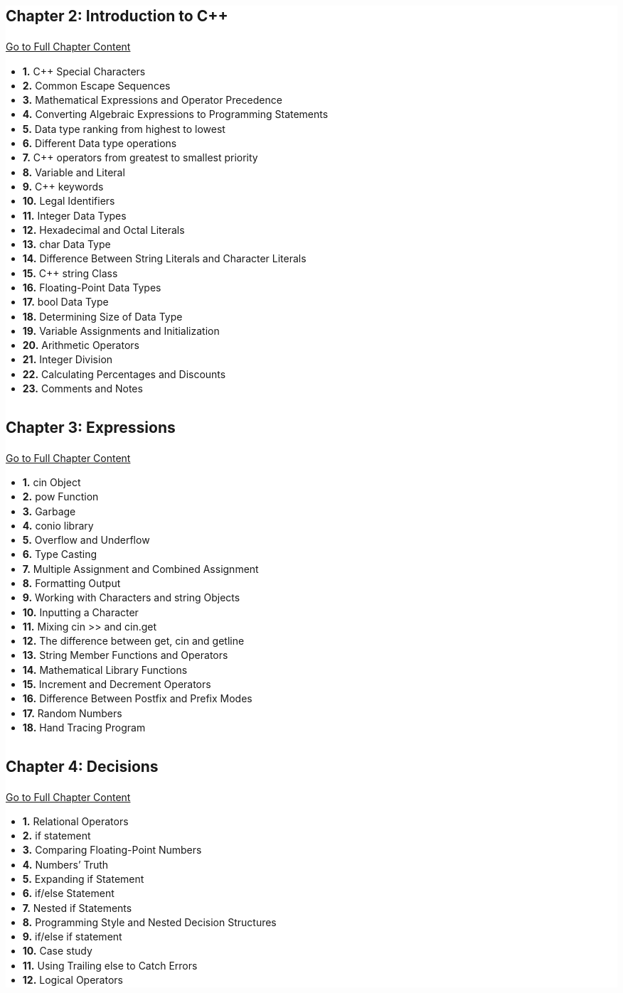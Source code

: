 ## Chapter 2: Introduction to C++ 
[Go to Full Chapter Content](./source/chapters/chapter02-Introduction-to-Cpp.md)
- **1.** C++ Special Characters
- **2.** Common Escape Sequences
- **3.** Mathematical Expressions and Operator Precedence
- **4.** Converting Algebraic Expressions to Programming Statements
- **5.** Data type ranking from highest to lowest
- **6.** Different Data type operations
- **7.** C++ operators from greatest to smallest priority
- **8.** Variable and Literal
- **9.** C++ keywords
- **10.** Legal Identifiers
- **11.** Integer Data Types
- **12.** Hexadecimal and Octal Literals
- **13.** char Data Type
- **14.** Difference Between String Literals and Character Literals
- **15.** C++ string Class
- **16.** Floating-Point Data Types
- **17.** bool Data Type
- **18.** Determining Size of Data Type
- **19.** Variable Assignments and Initialization
- **20.** Arithmetic Operators
- **21.** Integer Division
- **22.** Calculating Percentages and Discounts
- **23.** Comments and Notes

## Chapter 3: Expressions 
[Go to Full Chapter Content](./source/chapters/chapter03-Expressions.md)
- **1.** cin Object
- **2.** pow Function
- **3.** Garbage
- **4.** conio library
- **5.** Overflow and Underflow
- **6.** Type Casting
- **7.** Multiple Assignment and Combined Assignment
- **8.** Formatting Output
- **9.** Working with Characters and string Objects
- **10.** Inputting a Character
- **11.** Mixing cin >> and cin.get
- **12.** The difference between get, cin and getline
- **13.** String Member Functions and Operators
- **14.** Mathematical Library Functions
- **15.** Increment and Decrement Operators
- **16.** Difference Between Postfix and Prefix Modes
- **17.** Random Numbers
- **18.** Hand Tracing Program

## Chapter 4: Decisions
[Go to Full Chapter Content](./source/chapters/chapter04-Decisions.md)
- **1.** Relational Operators
- **2.** if statement
- **3.** Comparing Floating-Point Numbers
- **4.** Numbers’ Truth
- **5.** Expanding if Statement
- **6.** if/else Statement
- **7.** Nested if Statements
- **8.** Programming Style and Nested Decision Structures
- **9.** if/else if statement
- **10.** Case study
- **11.** Using Trailing else to Catch Errors
- **12.** Logical Operators